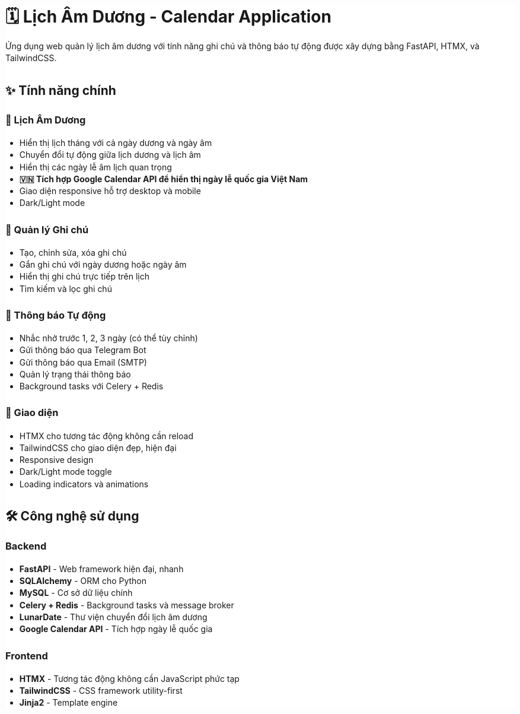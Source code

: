 # 🗓️ Lịch Âm Dương - Calendar Application

Ứng dụng web quản lý lịch âm dương với tính năng ghi chú và thông báo tự động được xây dựng bằng FastAPI, HTMX, và TailwindCSS.

## ✨ Tính năng chính

### 📅 Lịch Âm Dương
- Hiển thị lịch tháng với cả ngày dương và ngày âm
- Chuyển đổi tự động giữa lịch dương và lịch âm
- Hiển thị các ngày lễ âm lịch quan trọng
- **🇻🇳 Tích hợp Google Calendar API để hiển thị ngày lễ quốc gia Việt Nam**
- Giao diện responsive hỗ trợ desktop và mobile
- Dark/Light mode

### 📝 Quản lý Ghi chú
- Tạo, chỉnh sửa, xóa ghi chú
- Gắn ghi chú với ngày dương hoặc ngày âm
- Hiển thị ghi chú trực tiếp trên lịch
- Tìm kiếm và lọc ghi chú

### 🔔 Thông báo Tự động
- Nhắc nhở trước 1, 2, 3 ngày (có thể tùy chỉnh)
- Gửi thông báo qua Telegram Bot
- Gửi thông báo qua Email (SMTP)
- Quản lý trạng thái thông báo
- Background tasks với Celery + Redis

### 🎨 Giao diện
- HTMX cho tương tác động không cần reload
- TailwindCSS cho giao diện đẹp, hiện đại
- Responsive design
- Dark/Light mode toggle
- Loading indicators và animations

## 🛠️ Công nghệ sử dụng

### Backend
- **FastAPI** - Web framework hiện đại, nhanh
- **SQLAlchemy** - ORM cho Python
- **MySQL** - Cơ sở dữ liệu chính
- **Celery + Redis** - Background tasks và message broker
- **LunarDate** - Thư viện chuyển đổi lịch âm dương
- **Google Calendar API** - Tích hợp ngày lễ quốc gia

### Frontend
- **HTMX** - Tương tác động không cần JavaScript phức tạp
- **TailwindCSS** - CSS framework utility-first
- **Jinja2** - Template engine
